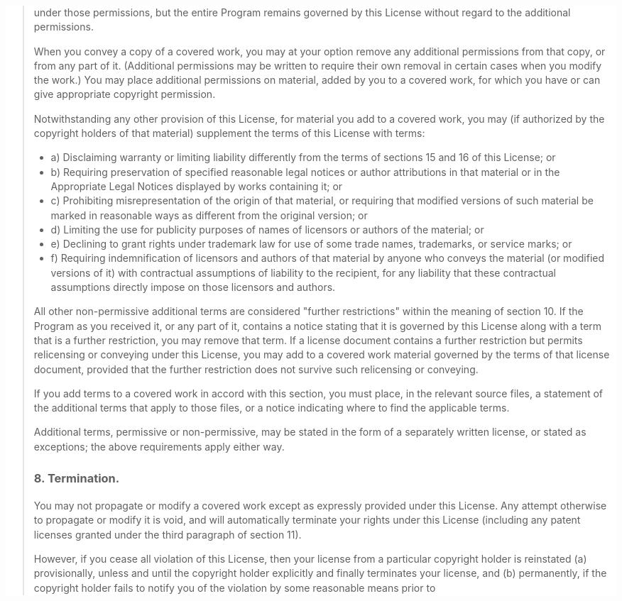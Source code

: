 >under those permissions, but the entire Program remains governed by
>this License without regard to the additional permissions.
>
>When you convey a copy of a covered work, you may at your option
>remove any additional permissions from that copy, or from any part of
>it. (Additional permissions may be written to require their own
>removal in certain cases when you modify the work.) You may place
>additional permissions on material, added by you to a covered work,
>for which you have or can give appropriate copyright permission.
>
>Notwithstanding any other provision of this License, for material you
>add to a covered work, you may (if authorized by the copyright holders
>of that material) supplement the terms of this License with terms:
>
>-   a) Disclaiming warranty or limiting liability differently from the
>    terms of sections 15 and 16 of this License; or
>-   b) Requiring preservation of specified reasonable legal notices or
>    author attributions in that material or in the Appropriate Legal
>    Notices displayed by works containing it; or
>-   c) Prohibiting misrepresentation of the origin of that material,
>    or requiring that modified versions of such material be marked in
>    reasonable ways as different from the original version; or
>-   d) Limiting the use for publicity purposes of names of licensors
>    or authors of the material; or
>-   e) Declining to grant rights under trademark law for use of some
>    trade names, trademarks, or service marks; or
>-   f) Requiring indemnification of licensors and authors of that
>    material by anyone who conveys the material (or modified versions
>    of it) with contractual assumptions of liability to the recipient,
>    for any liability that these contractual assumptions directly
>    impose on those licensors and authors.
>
>All other non-permissive additional terms are considered "further
>restrictions" within the meaning of section 10. If the Program as you
>received it, or any part of it, contains a notice stating that it is
>governed by this License along with a term that is a further
>restriction, you may remove that term. If a license document contains
>a further restriction but permits relicensing or conveying under this
>License, you may add to a covered work material governed by the terms
>of that license document, provided that the further restriction does
>not survive such relicensing or conveying.
>
>If you add terms to a covered work in accord with this section, you
>must place, in the relevant source files, a statement of the
>additional terms that apply to those files, or a notice indicating
>where to find the applicable terms.
>
>Additional terms, permissive or non-permissive, may be stated in the
>form of a separately written license, or stated as exceptions; the
>above requirements apply either way.
>
>### 8. Termination.
>
>You may not propagate or modify a covered work except as expressly
>provided under this License. Any attempt otherwise to propagate or
>modify it is void, and will automatically terminate your rights under
>this License (including any patent licenses granted under the third
>paragraph of section 11).
>
>However, if you cease all violation of this License, then your license
>from a particular copyright holder is reinstated (a) provisionally,
>unless and until the copyright holder explicitly and finally
>terminates your license, and (b) permanently, if the copyright holder
>fails to notify you of the violation by some reasonable means prior to